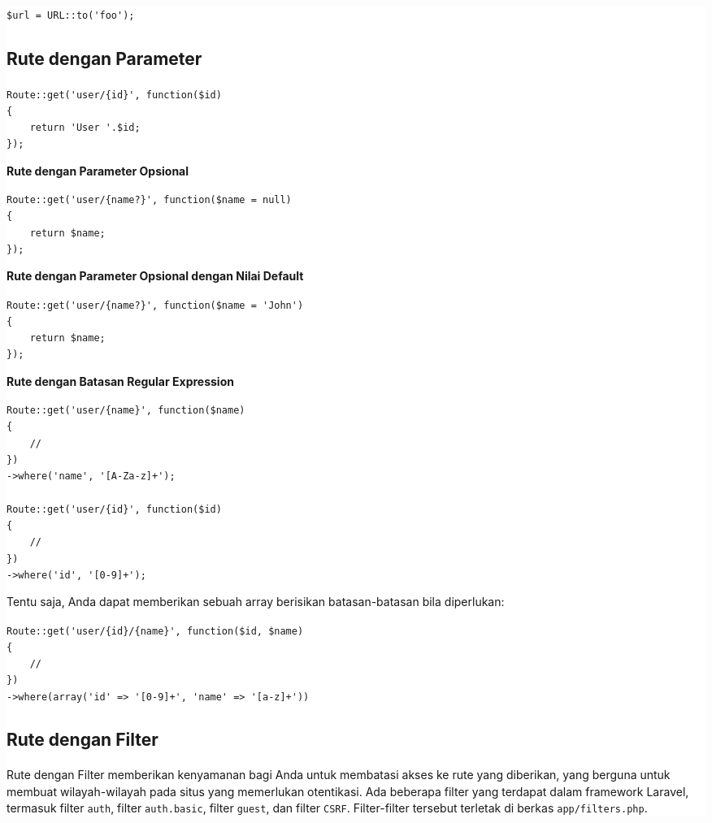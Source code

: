 	$url = URL::to('foo');

<a name="route-parameters"></a>

## Rute dengan Parameter

	Route::get('user/{id}', function($id)
	{
		return 'User '.$id;
	});


**Rute dengan Parameter Opsional**

	Route::get('user/{name?}', function($name = null)
	{
		return $name;
	});


**Rute dengan Parameter Opsional dengan Nilai Default**

	Route::get('user/{name?}', function($name = 'John')
	{
		return $name;
	});


**Rute dengan Batasan Regular Expression**

	Route::get('user/{name}', function($name)
	{
		//
	})
	->where('name', '[A-Za-z]+');

	Route::get('user/{id}', function($id)
	{
		//
	})
	->where('id', '[0-9]+');


Tentu saja, Anda dapat memberikan sebuah array berisikan batasan-batasan bila diperlukan:

	Route::get('user/{id}/{name}', function($id, $name)
	{
		//
	})
	->where(array('id' => '[0-9]+', 'name' => '[a-z]+'))

<a name="route-filters"></a>

## Rute dengan Filter


Rute dengan Filter memberikan kenyamanan bagi Anda untuk membatasi akses ke rute yang diberikan, yang berguna untuk membuat wilayah-wilayah pada situs yang memerlukan otentikasi. Ada beberapa filter yang terdapat dalam framework Laravel, termasuk filter `auth`, filter `auth.basic`, filter `guest`, dan filter `CSRF`. Filter-filter tersebut terletak di berkas `app/filters.php`.
